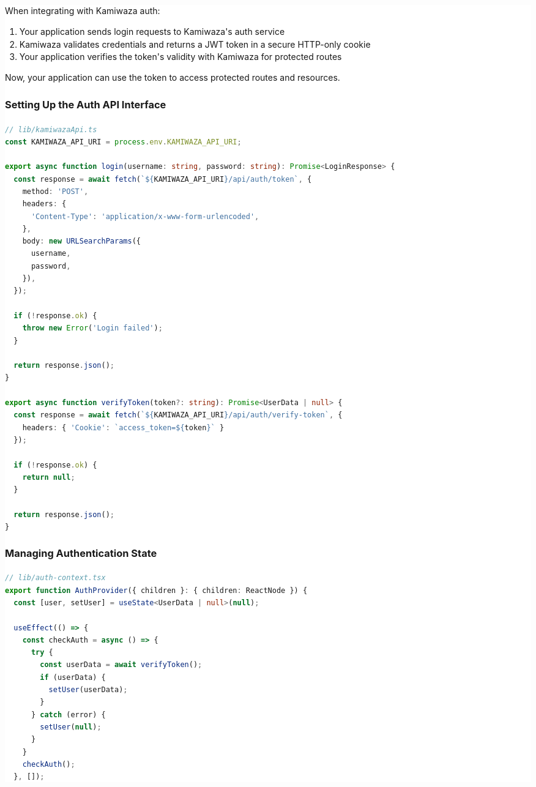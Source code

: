When integrating with Kamiwaza auth:
1. Your application sends login requests to Kamiwaza's auth service
2. Kamiwaza validates credentials and returns a JWT token in a secure HTTP-only cookie
3. Your application verifies the token's validity with Kamiwaza for protected routes

Now, your application can use the token to access protected routes and resources.

### Setting Up the Auth API Interface

```typescript
// lib/kamiwazaApi.ts
const KAMIWAZA_API_URI = process.env.KAMIWAZA_API_URI;

export async function login(username: string, password: string): Promise<LoginResponse> {
  const response = await fetch(`${KAMIWAZA_API_URI}/api/auth/token`, {
    method: 'POST',
    headers: {
      'Content-Type': 'application/x-www-form-urlencoded',
    },
    body: new URLSearchParams({
      username,
      password,
    }),
  });

  if (!response.ok) {
    throw new Error('Login failed');
  }

  return response.json();
}

export async function verifyToken(token?: string): Promise<UserData | null> {
  const response = await fetch(`${KAMIWAZA_API_URI}/api/auth/verify-token`, {
    headers: { 'Cookie': `access_token=${token}` }
  });

  if (!response.ok) {
    return null;
  }

  return response.json();
}
```

### Managing Authentication State

```typescript
// lib/auth-context.tsx
export function AuthProvider({ children }: { children: ReactNode }) {
  const [user, setUser] = useState<UserData | null>(null);
  
  useEffect(() => {
    const checkAuth = async () => {
      try {
        const userData = await verifyToken();
        if (userData) {
          setUser(userData);
        }
      } catch (error) {
        setUser(null);
      }
    }
    checkAuth();
  }, []);
```